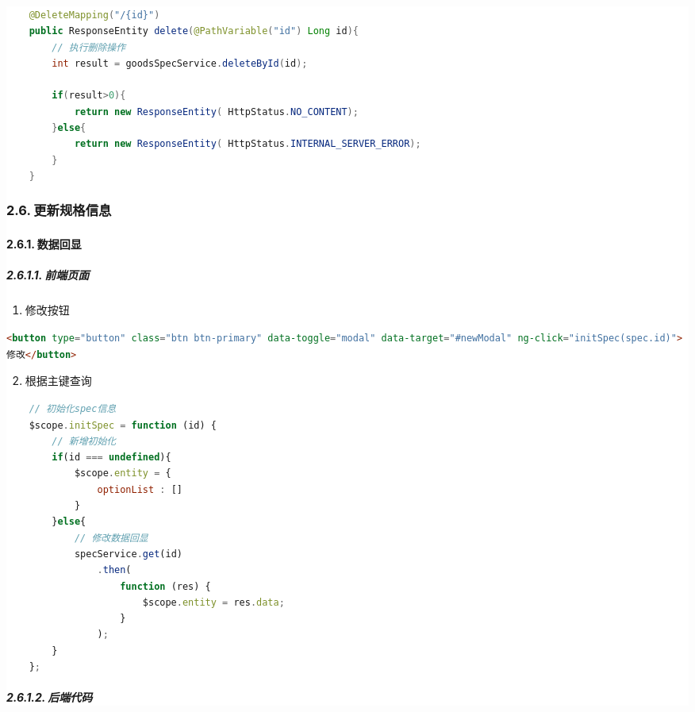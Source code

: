 ```java
    @DeleteMapping("/{id}")
    public ResponseEntity delete(@PathVariable("id") Long id){
        // 执行删除操作
        int result = goodsSpecService.deleteById(id);

        if(result>0){
            return new ResponseEntity( HttpStatus.NO_CONTENT);
        }else{
            return new ResponseEntity( HttpStatus.INTERNAL_SERVER_ERROR);
        }
    }
```



### 2.6. 更新规格信息

#### 2.6.1. 数据回显

##### 2.6.1.1. 前端页面

1. 修改按钮

```html
<button type="button" class="btn btn-primary" data-toggle="modal" data-target="#newModal" ng-click="initSpec(spec.id)">修改</button>
```



2. 根据主键查询

```js
    // 初始化spec信息
    $scope.initSpec = function (id) {
        // 新增初始化
        if(id === undefined){
            $scope.entity = {
                optionList : []
            }
        }else{
            // 修改数据回显
            specService.get(id)
                .then(
                    function (res) {
                        $scope.entity = res.data;
                    }
                );
        }
    };
```



##### 2.6.1.2. 后端代码
